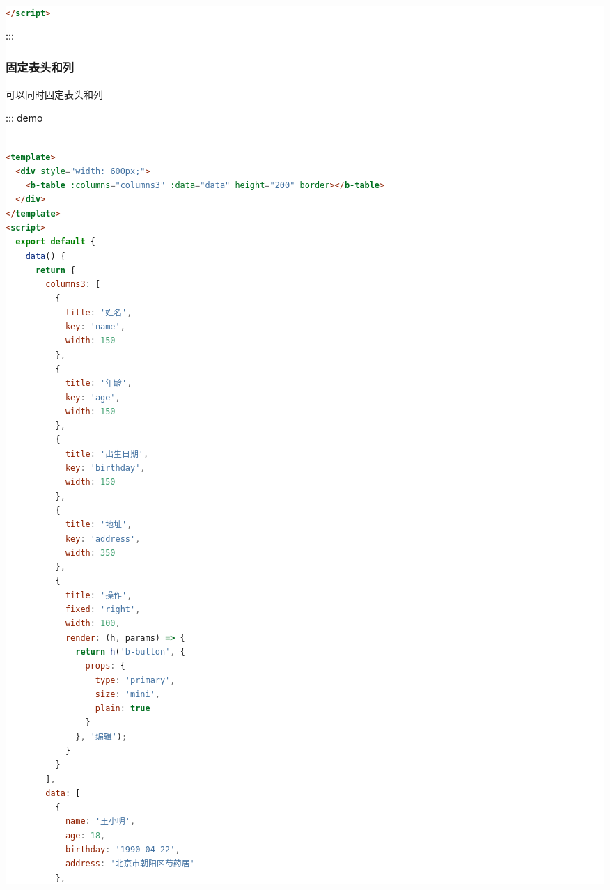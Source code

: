 ```html
</script>
```

:::

### 固定表头和列

可以同时固定表头和列

::: demo

```html

<template>
  <div style="width: 600px;">
    <b-table :columns="columns3" :data="data" height="200" border></b-table>
  </div>
</template>
<script>
  export default {
    data() {
      return {
        columns3: [
          {
            title: '姓名',
            key: 'name',
            width: 150
          },
          {
            title: '年龄',
            key: 'age',
            width: 150
          },
          {
            title: '出生日期',
            key: 'birthday',
            width: 150
          },
          {
            title: '地址',
            key: 'address',
            width: 350
          },
          {
            title: '操作',
            fixed: 'right',
            width: 100,
            render: (h, params) => {
              return h('b-button', {
                props: {
                  type: 'primary',
                  size: 'mini',
                  plain: true
                }
              }, '编辑');
            }
          }
        ],
        data: [
          {
            name: '王小明',
            age: 18,
            birthday: '1990-04-22',
            address: '北京市朝阳区芍药居'
          },
```